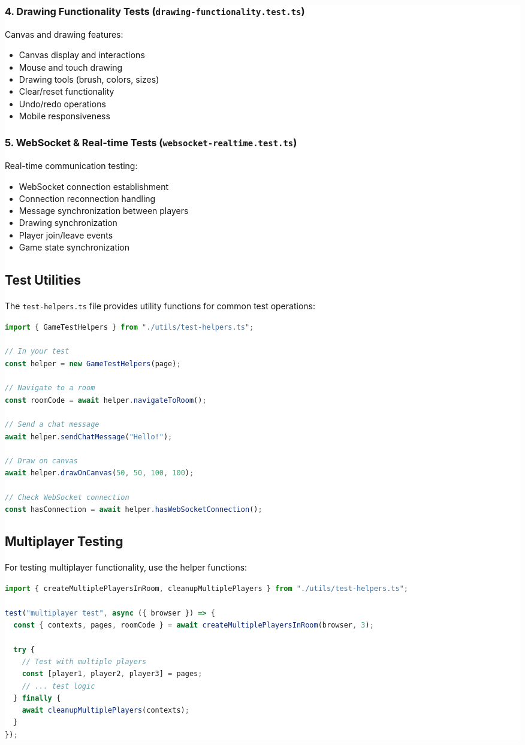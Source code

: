 ### 4. Drawing Functionality Tests (`drawing-functionality.test.ts`)
Canvas and drawing features:
- Canvas display and interactions
- Mouse and touch drawing
- Drawing tools (brush, colors, sizes)
- Clear/reset functionality
- Undo/redo operations
- Mobile responsiveness

### 5. WebSocket & Real-time Tests (`websocket-realtime.test.ts`)
Real-time communication testing:
- WebSocket connection establishment
- Connection reconnection handling
- Message synchronization between players
- Drawing synchronization
- Player join/leave events
- Game state synchronization

## Test Utilities

The `test-helpers.ts` file provides utility functions for common test operations:

```typescript
import { GameTestHelpers } from "./utils/test-helpers.ts";

// In your test
const helper = new GameTestHelpers(page);

// Navigate to a room
const roomCode = await helper.navigateToRoom();

// Send a chat message
await helper.sendChatMessage("Hello!");

// Draw on canvas
await helper.drawOnCanvas(50, 50, 100, 100);

// Check WebSocket connection
const hasConnection = await helper.hasWebSocketConnection();
```

## Multiplayer Testing

For testing multiplayer functionality, use the helper functions:

```typescript
import { createMultiplePlayersInRoom, cleanupMultiplePlayers } from "./utils/test-helpers.ts";

test("multiplayer test", async ({ browser }) => {
  const { contexts, pages, roomCode } = await createMultiplePlayersInRoom(browser, 3);
  
  try {
    // Test with multiple players
    const [player1, player2, player3] = pages;
    // ... test logic
  } finally {
    await cleanupMultiplePlayers(contexts);
  }
});
```
